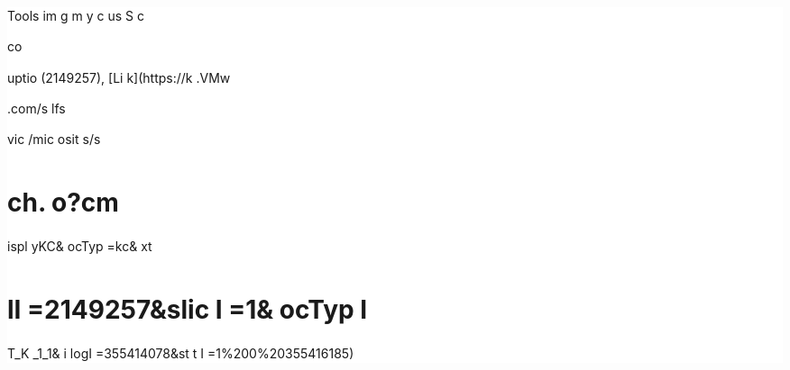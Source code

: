 
 Tools im
g
 m
y c
us
 S
 c


 co

uptio
 (2149257), [Li
k](https://k
.VMw


.com/s
lfs

vic
/mic
osit
s/s


ch.
o?cm
=
ispl
yKC&
ocTyp
=kc&
xt



lI
=2149257&slic
I
=1&
ocTyp
I
=
T_K
_1_1&
i
logI
=355414078&st
t
I
=1%200%20355416185)






